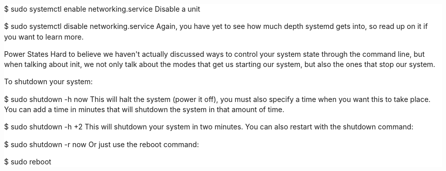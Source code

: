 $ sudo systemctl enable networking.service
Disable a unit

$ sudo systemctl disable networking.service
Again, you have yet to see how much depth systemd gets into, so read up on it if you want to learn more.

Power States
Hard to believe we haven't actually discussed ways to control your system state through the command line, but when talking about init, we not only talk about the modes that get us starting our system, but also the ones that stop our system.

To shutdown your system:

$ sudo shutdown -h now
This will halt the system (power it off), you must also specify a time when you want this to take place. You can add a time in minutes that will shutdown the system in that amount of time.

$ sudo shutdown -h +2
This will shutdown your system in two minutes. You can also restart with the shutdown command:

$ sudo shutdown -r now
Or just use the reboot command:

$ sudo reboot